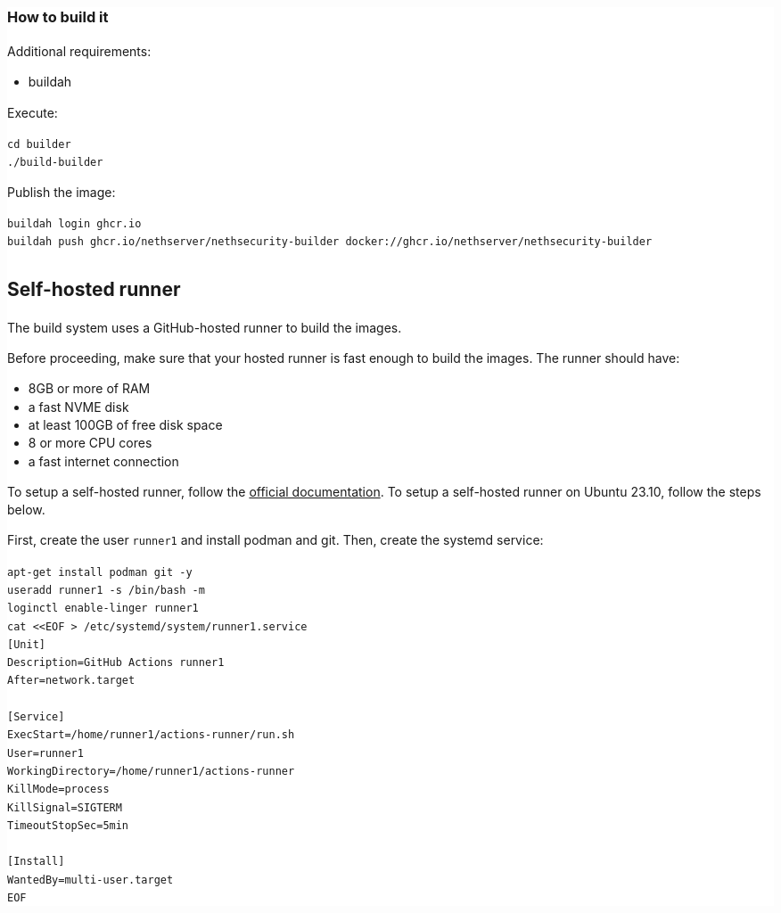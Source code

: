### How to build it

Additional requirements:

- buildah

Execute:
```
cd builder
./build-builder
```

Publish the image:
```
buildah login ghcr.io
buildah push ghcr.io/nethserver/nethsecurity-builder docker://ghcr.io/nethserver/nethsecurity-builder
```

## Self-hosted runner

The build system uses a GitHub-hosted runner to build the images.

Before proceeding, make sure that your hosted runner is fast enough to build the images.
The runner should have:
- 8GB or more of RAM
- a fast NVME disk
- at least 100GB of free disk space
- 8 or more CPU cores
- a fast internet connection

To setup a self-hosted runner, follow the [official documentation](https://docs.github.com/en/actions/hosting-your-own-runners/adding-self-hosted-runners).
To setup a self-hosted runner on Ubuntu 23.10, follow the steps below.

First, create the user `runner1` and install podman and git. Then, create the systemd service:
```
apt-get install podman git -y
useradd runner1 -s /bin/bash -m
loginctl enable-linger runner1
cat <<EOF > /etc/systemd/system/runner1.service
[Unit]
Description=GitHub Actions runner1
After=network.target

[Service]
ExecStart=/home/runner1/actions-runner/run.sh
User=runner1
WorkingDirectory=/home/runner1/actions-runner
KillMode=process
KillSignal=SIGTERM
TimeoutStopSec=5min

[Install]
WantedBy=multi-user.target
EOF
```
